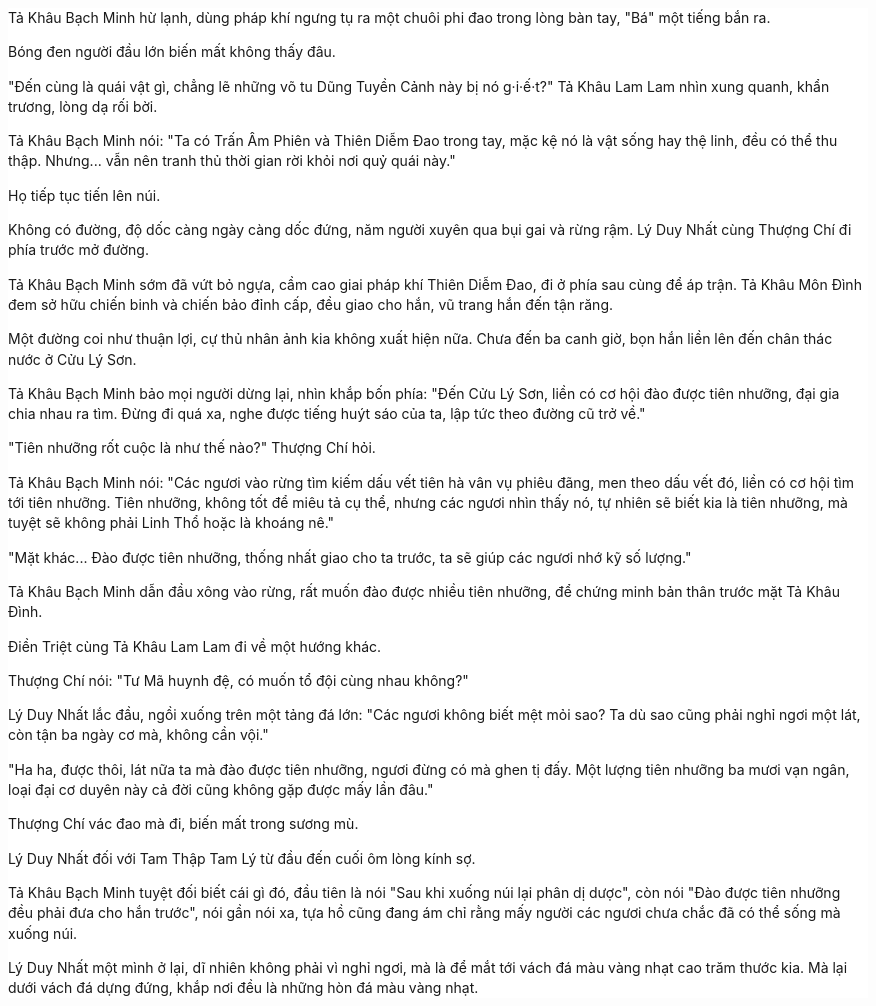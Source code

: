 Tả Khâu Bạch Minh hừ lạnh, dùng pháp khí ngưng tụ ra một chuôi phi đao trong lòng bàn tay, "Bá" một tiếng bắn ra.

Bóng đen người đầu lớn biến mất không thấy đâu.

"Đến cùng là quái vật gì, chẳng lẽ những võ tu Dũng Tuyền Cảnh này bị nó g·i·ế·t?" Tả Khâu Lam Lam nhìn xung quanh, khẩn trương, lòng dạ rối bời.

Tả Khâu Bạch Minh nói: "Ta có Trấn Âm Phiên và Thiên Diễm Đao trong tay, mặc kệ nó là vật sống hay thệ linh, đều có thể thu thập. Nhưng... vẫn nên tranh thủ thời gian rời khỏi nơi quỷ quái này."

Họ tiếp tục tiến lên núi.

Không có đường, độ dốc càng ngày càng dốc đứng, năm người xuyên qua bụi gai và rừng rậm.
Lý Duy Nhất cùng Thượng Chí đi phía trước mở đường.

Tả Khâu Bạch Minh sớm đã vứt bỏ ngựa, cầm cao giai pháp khí Thiên Diễm Đao, đi ở phía sau cùng để áp trận. Tả Khâu Môn Đình đem sở hữu chiến binh và chiến bảo đỉnh cấp, đều giao cho hắn, vũ trang hắn đến tận răng.

Một đường coi như thuận lợi, cự thủ nhân ảnh kia không xuất hiện nữa. Chưa đến ba canh giờ, bọn hắn liền lên đến chân thác nước ở Cửu Lý Sơn.

Tả Khâu Bạch Minh bảo mọi người dừng lại, nhìn khắp bốn phía: "Đến Cửu Lý Sơn, liền có cơ hội đào được tiên nhưỡng, đại gia chia nhau ra tìm. Đừng đi quá xa, nghe được tiếng huýt sáo của ta, lập tức theo đường cũ trở về."

"Tiên nhưỡng rốt cuộc là như thế nào?" Thượng Chí hỏi.

Tả Khâu Bạch Minh nói: "Các ngươi vào rừng tìm kiếm dấu vết tiên hà vân vụ phiêu đãng, men theo dấu vết đó, liền có cơ hội tìm tới tiên nhưỡng. Tiên nhưỡng, không tốt để miêu tả cụ thể, nhưng các ngươi nhìn thấy nó, tự nhiên sẽ biết kia là tiên nhưỡng, mà tuyệt sẽ không phải Linh Thổ hoặc là khoáng nê."

"Mặt khác... Đào được tiên nhưỡng, thống nhất giao cho ta trước, ta sẽ giúp các ngươi nhớ kỹ số lượng."

Tả Khâu Bạch Minh dẫn đầu xông vào rừng, rất muốn đào được nhiều tiên nhưỡng, để chứng minh bản thân trước mặt Tả Khâu Đình.

Điền Triệt cùng Tả Khâu Lam Lam đi về một hướng khác.

Thượng Chí nói: "Tư Mã huynh đệ, có muốn tổ đội cùng nhau không?"

Lý Duy Nhất lắc đầu, ngồi xuống trên một tảng đá lớn: "Các ngươi không biết mệt mỏi sao? Ta dù sao cũng phải nghỉ ngơi một lát, còn tận ba ngày cơ mà, không cần vội."

"Ha ha, được thôi, lát nữa ta mà đào được tiên nhưỡng, ngươi đừng có mà ghen tị đấy. Một lượng tiên nhưỡng ba mươi vạn ngân, loại đại cơ duyên này cả đời cũng không gặp được mấy lần đâu."

Thượng Chí vác đao mà đi, biến mất trong sương mù.

Lý Duy Nhất đối với Tam Thập Tam Lý từ đầu đến cuối ôm lòng kính sợ.

Tả Khâu Bạch Minh tuyệt đối biết cái gì đó, đầu tiên là nói "Sau khi xuống núi lại phân dị dược", còn nói "Đào được tiên nhưỡng đều phải đưa cho hắn trước", nói gần nói xa, tựa hồ cũng đang ám chỉ rằng mấy người các ngươi chưa chắc đã có thể sống mà xuống núi.

Lý Duy Nhất một mình ở lại, dĩ nhiên không phải vì nghỉ ngơi, mà là để mắt tới vách đá màu vàng nhạt cao trăm thước kia. Mà lại dưới vách đá dựng đứng, khắp nơi đều là những hòn đá màu vàng nhạt.
